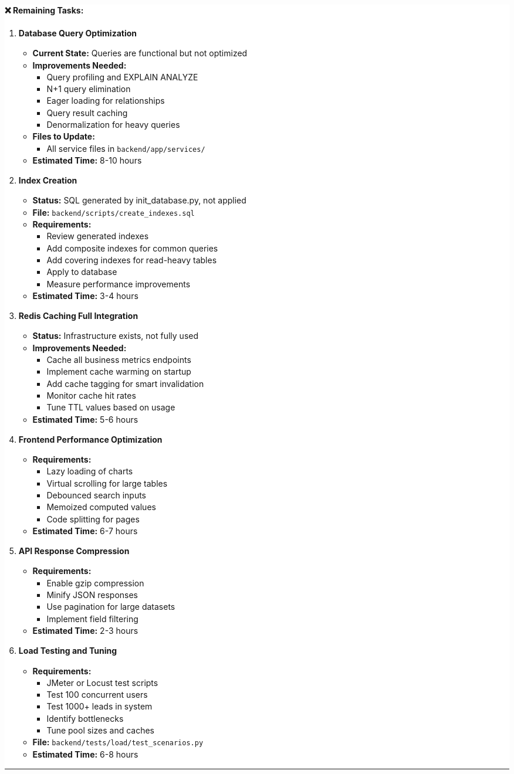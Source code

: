 #### ❌ Remaining Tasks:

1. **Database Query Optimization**
   - **Current State:** Queries are functional but not optimized
   - **Improvements Needed:**
     - Query profiling and EXPLAIN ANALYZE
     - N+1 query elimination
     - Eager loading for relationships
     - Query result caching
     - Denormalization for heavy queries
   - **Files to Update:**
     - All service files in `backend/app/services/`
   - **Estimated Time:** 8-10 hours

2. **Index Creation**
   - **Status:** SQL generated by init_database.py, not applied
   - **File:** `backend/scripts/create_indexes.sql`
   - **Requirements:**
     - Review generated indexes
     - Add composite indexes for common queries
     - Add covering indexes for read-heavy tables
     - Apply to database
     - Measure performance improvements
   - **Estimated Time:** 3-4 hours

3. **Redis Caching Full Integration**
   - **Status:** Infrastructure exists, not fully used
   - **Improvements Needed:**
     - Cache all business metrics endpoints
     - Implement cache warming on startup
     - Add cache tagging for smart invalidation
     - Monitor cache hit rates
     - Tune TTL values based on usage
   - **Estimated Time:** 5-6 hours

4. **Frontend Performance Optimization**
   - **Requirements:**
     - Lazy loading of charts
     - Virtual scrolling for large tables
     - Debounced search inputs
     - Memoized computed values
     - Code splitting for pages
   - **Estimated Time:** 6-7 hours

5. **API Response Compression**
   - **Requirements:**
     - Enable gzip compression
     - Minify JSON responses
     - Use pagination for large datasets
     - Implement field filtering
   - **Estimated Time:** 2-3 hours

6. **Load Testing and Tuning**
   - **Requirements:**
     - JMeter or Locust test scripts
     - Test 100 concurrent users
     - Test 1000+ leads in system
     - Identify bottlenecks
     - Tune pool sizes and caches
   - **File:** `backend/tests/load/test_scenarios.py`
   - **Estimated Time:** 6-8 hours

---